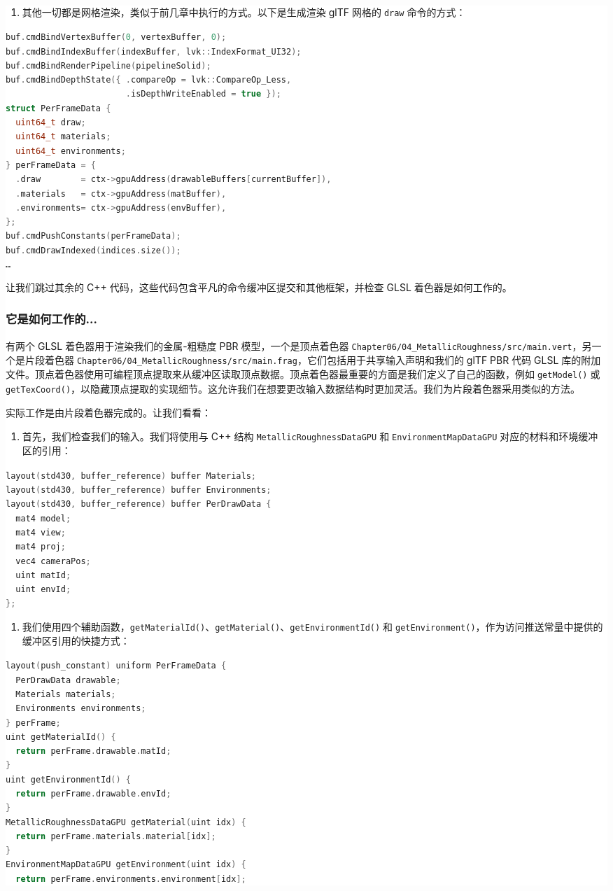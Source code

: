 1.  其他一切都是网格渲染，类似于前几章中执行的方式。以下是生成渲染 glTF 网格的 `draw` 命令的方式：

```cpp
buf.cmdBindVertexBuffer(0, vertexBuffer, 0);
buf.cmdBindIndexBuffer(indexBuffer, lvk::IndexFormat_UI32);
buf.cmdBindRenderPipeline(pipelineSolid);
buf.cmdBindDepthState({ .compareOp = lvk::CompareOp_Less,
                        .isDepthWriteEnabled = true });
struct PerFrameData {
  uint64_t draw;
  uint64_t materials;
  uint64_t environments;
} perFrameData = {
  .draw        = ctx->gpuAddress(drawableBuffers[currentBuffer]),
  .materials   = ctx->gpuAddress(matBuffer),
  .environments= ctx->gpuAddress(envBuffer),
};
buf.cmdPushConstants(perFrameData);
buf.cmdDrawIndexed(indices.size());
…
```

让我们跳过其余的 C++ 代码，这些代码包含平凡的命令缓冲区提交和其他框架，并检查 GLSL 着色器是如何工作的。

### 它是如何工作的…

有两个 GLSL 着色器用于渲染我们的金属-粗糙度 PBR 模型，一个是顶点着色器 `Chapter06/04_MetallicRoughness/src/main.vert`，另一个是片段着色器 `Chapter06/04_MetallicRoughness/src/main.frag`，它们包括用于共享输入声明和我们的 glTF PBR 代码 GLSL 库的附加文件。顶点着色器使用可编程顶点提取来从缓冲区读取顶点数据。顶点着色器最重要的方面是我们定义了自己的函数，例如 `getModel()` 或 `getTexCoord()`，以隐藏顶点提取的实现细节。这允许我们在想要更改输入数据结构时更加灵活。我们为片段着色器采用类似的方法。

实际工作是由片段着色器完成的。让我们看看：

1.  首先，我们检查我们的输入。我们将使用与 C++ 结构 `MetallicRoughnessDataGPU` 和 `EnvironmentMapDataGPU` 对应的材料和环境缓冲区的引用：

```cpp
layout(std430, buffer_reference) buffer Materials;
layout(std430, buffer_reference) buffer Environments;
layout(std430, buffer_reference) buffer PerDrawData {
  mat4 model;
  mat4 view;
  mat4 proj;
  vec4 cameraPos;
  uint matId;
  uint envId;
};
```

1.  我们使用四个辅助函数，`getMaterialId()`、`getMaterial()`、`getEnvironmentId()` 和 `getEnvironment()`，作为访问推送常量中提供的缓冲区引用的快捷方式：

```cpp
layout(push_constant) uniform PerFrameData {
  PerDrawData drawable;
  Materials materials;
  Environments environments;
} perFrame;
uint getMaterialId() {
  return perFrame.drawable.matId;
}
uint getEnvironmentId() {
  return perFrame.drawable.envId;
}
MetallicRoughnessDataGPU getMaterial(uint idx) {
  return perFrame.materials.material[idx];
}
EnvironmentMapDataGPU getEnvironment(uint idx) {
  return perFrame.environments.environment[idx];
```